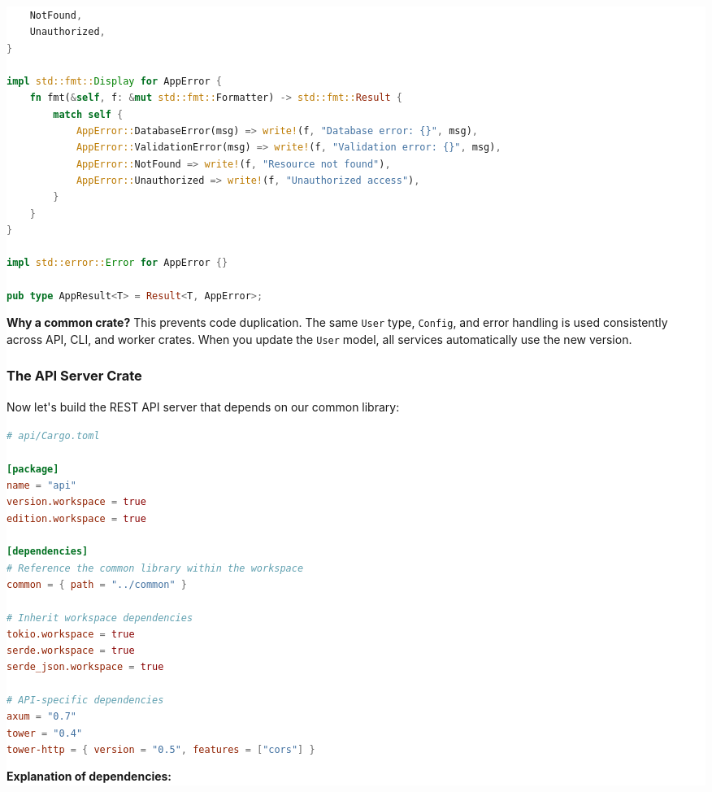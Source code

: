 ```rust
    NotFound,
    Unauthorized,
}

impl std::fmt::Display for AppError {
    fn fmt(&self, f: &mut std::fmt::Formatter) -> std::fmt::Result {
        match self {
            AppError::DatabaseError(msg) => write!(f, "Database error: {}", msg),
            AppError::ValidationError(msg) => write!(f, "Validation error: {}", msg),
            AppError::NotFound => write!(f, "Resource not found"),
            AppError::Unauthorized => write!(f, "Unauthorized access"),
        }
    }
}

impl std::error::Error for AppError {}

pub type AppResult<T> = Result<T, AppError>;
```

**Why a common crate?** This prevents code duplication. The same `User` type, `Config`, and error handling is used consistently across API, CLI, and worker crates. When you update the `User` model, all services automatically use the new version.

### The API Server Crate

Now let's build the REST API server that depends on our common library:

```toml
# api/Cargo.toml

[package]
name = "api"
version.workspace = true
edition.workspace = true

[dependencies]
# Reference the common library within the workspace
common = { path = "../common" }

# Inherit workspace dependencies
tokio.workspace = true
serde.workspace = true
serde_json.workspace = true

# API-specific dependencies
axum = "0.7"
tower = "0.4"
tower-http = { version = "0.5", features = ["cors"] }
```

**Explanation of dependencies:**
